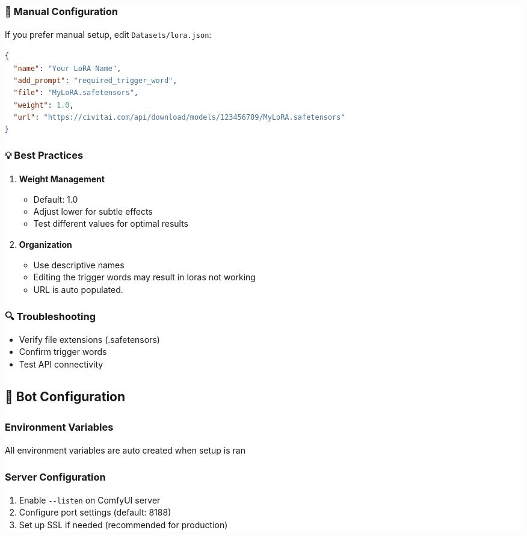 
### 📝 Manual Configuration
If you prefer manual setup, edit `Datasets/lora.json`:

```json
{
  "name": "Your LoRA Name",
  "add_prompt": "required_trigger_word",
  "file": "MyLoRA.safetensors",
  "weight": 1.0,
  "url": "https://civitai.com/api/download/models/123456789/MyLoRA.safetensors"
}
```

### 💡 Best Practices
1. **Weight Management**
   - Default: 1.0
   - Adjust lower for subtle effects
   - Test different values for optimal results

2. **Organization**
   - Use descriptive names
   - Editing the trigger words may result in loras not working
   - URL is auto populated.


### 🔍 Troubleshooting
- Verify file extensions (.safetensors)
- Confirm trigger words
- Test API connectivity

## 🔧 Bot Configuration

### Environment Variables
All environment variables are auto created when setup is ran

### Server Configuration
1. Enable `--listen` on ComfyUI server
2. Configure port settings (default: 8188)
3. Set up SSL if needed (recommended for production)
